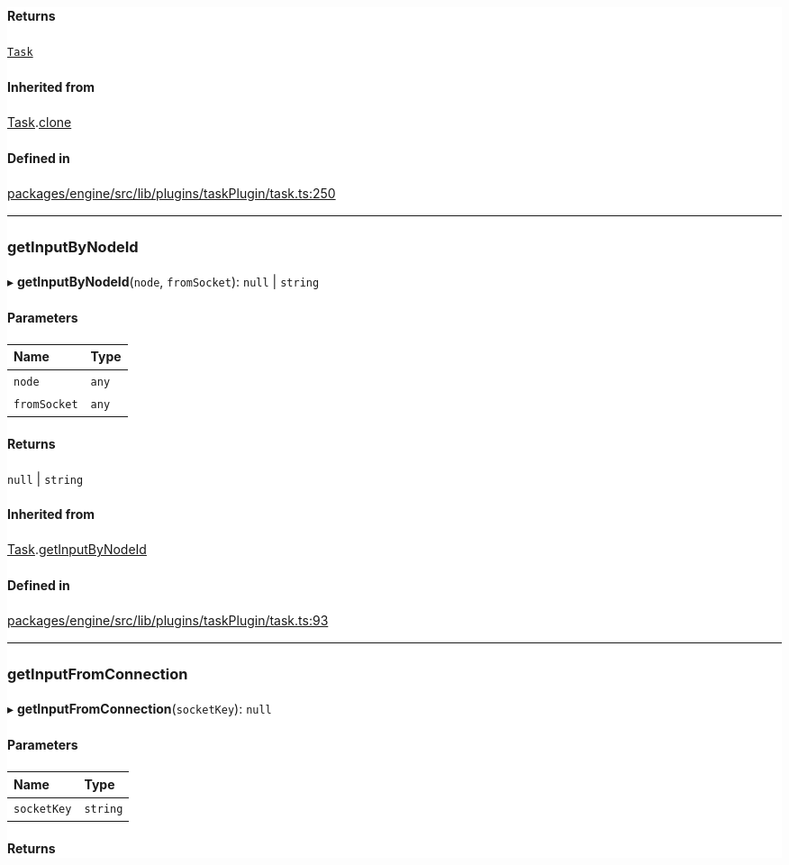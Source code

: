 #### Returns

[`Task`](../classes/engine_src.Task.md)

#### Inherited from

[Task](../classes/engine_src.Task.md).[clone](../classes/engine_src.Task.md#clone)

#### Defined in

[packages/engine/src/lib/plugins/taskPlugin/task.ts:250](https://github.com/Oneirocom/MagickML/blob/f74165ec/packages/engine/src/lib/plugins/taskPlugin/task.ts#L250)

___

### getInputByNodeId

▸ **getInputByNodeId**(`node`, `fromSocket`): ``null`` \| `string`

#### Parameters

| Name | Type |
| :------ | :------ |
| `node` | `any` |
| `fromSocket` | `any` |

#### Returns

``null`` \| `string`

#### Inherited from

[Task](../classes/engine_src.Task.md).[getInputByNodeId](../classes/engine_src.Task.md#getinputbynodeid)

#### Defined in

[packages/engine/src/lib/plugins/taskPlugin/task.ts:93](https://github.com/Oneirocom/MagickML/blob/f74165ec/packages/engine/src/lib/plugins/taskPlugin/task.ts#L93)

___

### getInputFromConnection

▸ **getInputFromConnection**(`socketKey`): ``null``

#### Parameters

| Name | Type |
| :------ | :------ |
| `socketKey` | `string` |

#### Returns
